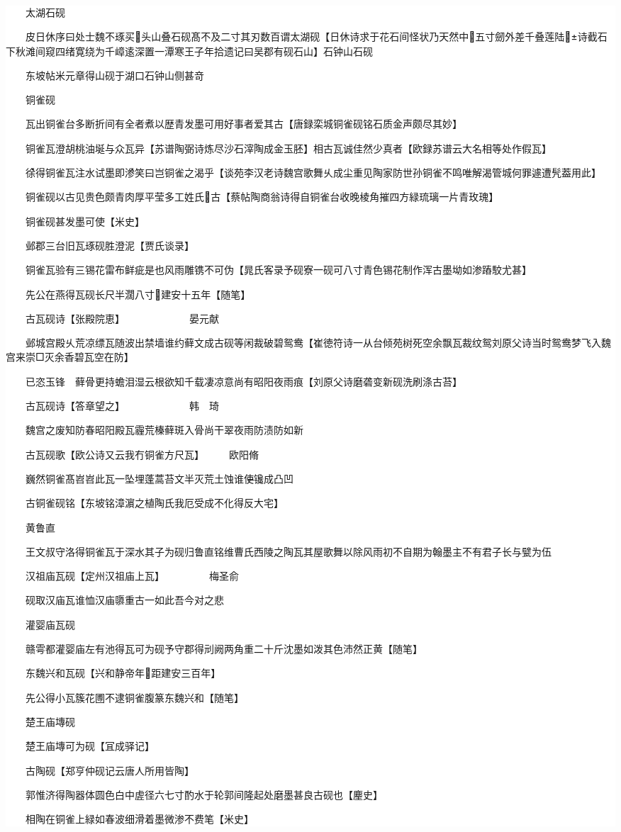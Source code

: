 　　太湖石砚

　　皮日休序曰处士魏不琢买头山叠石砚髙不及二寸其刃数百谓太湖砚【日休诗求于花石间怪状乃天然中五寸劒外差千叠莲陆诗截石下秋滩间窥四绪寛绕为千嶂逺深置一潭寒王子年拾遗记曰吴郡有砚石山】石钟山石砚

　　东坡帖米元章得山砚于湖口石钟山侧甚竒

　　铜雀砚

　　瓦出铜雀台多断折间有全者煮以歴青发墨可用好事者爱其古【唐録栾城铜雀砚铭石质金声颇尽其妙】

　　铜雀瓦澄胡桃油埏与众瓦异【苏谱陶弼诗炼尽沙石滓陶成金玉胚】相古瓦诚佳然少真者【欧録苏谱云大名相等处作假瓦】

　　徐得铜雀瓦注水试墨即渗笑曰岂铜雀之渴乎【谈苑李汉老诗魏宫歌舞乆成尘重见陶家防世孙铜雀不鸣唯解渴管城何罪遽遭髠葢用此】

　　铜雀砚以古见贵色颇青肉厚平莹多工姓氏古【蔡帖陶商翁诗得自铜雀台收晚棱角摧四方緑琉璃一片青玫瑰】

　　铜雀砚甚发墨可使【米史】

　　邺郡三台旧瓦琢砚胜澄泥【贾氏谈录】

　　铜雀瓦验有三锡花雷布鲜疵是也风雨雕镌不可伪【晁氏客录予砚寮一砚可八寸青色锡花制作浑古墨坳如渗蹖駮尤甚】

　　先公在燕得瓦砚长尺半濶八寸建安十五年【随笔】

　　古瓦砚诗【张殿院恵】　　　　　　　晏元献

　　邺城宫殿乆荒凉缥瓦随波出禁墙谁约藓文成古砚等闲裁破碧鸳鸯【崔徳符诗一从台倾苑树死空余飘瓦裁纹鸳刘原父诗当时鸳鸯梦飞入魏宫来崇□灭余香碧瓦空在防】

　　已恣玉锋　藓骨更持蟾泪湿云根欲知千载凄凉意尚有昭阳夜雨痕【刘原父诗磨砻变新砚洗刷涤古苔】

　　古瓦砚诗【答章望之】　　　　　　　韩　琦

　　魏宫之废知防春昭阳殿瓦霾荒榛藓斑入骨尚干翠夜雨防渍防如新

　　古瓦砚歌【欧公诗又云我冇铜雀方尺瓦】　　　欧阳脩

　　巍然铜雀髙岧岧此瓦一坠埋蓬蒿苔文半灭荒土蚀谁使镵成凸凹

　　古铜雀砚铭【东坡铭漳濵之植陶氏我厄受成不化得反大宅】

　　黄鲁直

　　王文叔守洛得铜雀瓦于深水其子为砚归鲁直铭维曹氏西陵之陶瓦其屋歌舞以除风雨初不自期为翰墨主不有君子长与甓为伍

　　汉祖庙瓦砚【定州汉祖庙上瓦】　　　　　梅圣俞

　　砚取汉庙瓦谁恤汉庙隳重古一如此吾今对之悲

　　灌婴庙瓦砚

　　赣雩都灌婴庙左有池得瓦可为砚予守郡得刓阙两角重二十斤沈墨如泼其色沛然正黄【随笔】

　　东魏兴和瓦砚【兴和静帝年距建安三百年】

　　先公得小瓦簇花圑不逮铜雀腹篆东魏兴和【随笔】

　　楚王庙塼砚

　　楚王庙塼可为砚【冝成驿记】

　　古陶砚【郑亨仲砚记云唐人所用皆陶】

　　郭惟济得陶器体圆色白中虗径六七寸酌水于轮郭间隆起处磨墨甚良古砚也【麈史】

　　相陶在铜雀上緑如春波细滑着墨微渗不费笔【米史】
